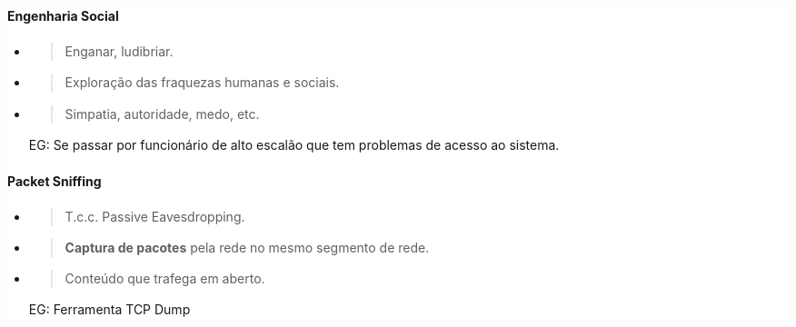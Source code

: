 #### Engenharia Social

- > Enganar, ludibriar.

- > Exploração das fraquezas humanas e sociais.

- > Simpatia, autoridade, medo, etc.

  EG: Se passar por funcionário de alto escalão que tem problemas de acesso ao sistema.

#### Packet Sniffing

- > T.c.c. Passive Eavesdropping.

- > **Captura de pacotes** pela rede no mesmo segmento de rede.

- > Conteúdo que trafega em aberto.

  EG: Ferramenta TCP Dump
